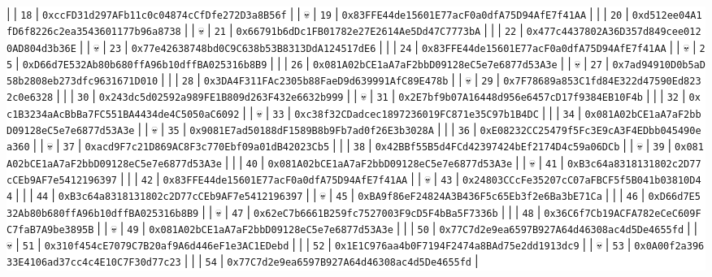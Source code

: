 |  | `18` | `0xccFD31d297AFb11c0c04874cCfDfe272D3a8B56f` |
| 💀 | `19` | `0x83FFE44de15601E77acF0a0dfA75D94AfE7f41AA` |
|  | `20` | `0xd512ee04A1fD6f8226c2ea3543601177b96a8738` |
| 💀 | `21` | `0x66791b6dDc1FB01782e27E2614Ae5Dd47C7773bA` |
|  | `22` | `0x477c4437802A36D357d849cee0120AD804d3b36E` |
| 💀 | `23` | `0x77e42638748bd0C9C638b53B8313DdA124517dE6` |
|  | `24` | `0x83FFE44de15601E77acF0a0dfA75D94AfE7f41AA` |
| 💀 | `25` | `0xD66d7E532Ab80b680ffA96b10dffBA025316b8B9` |
|  | `26` | `0x081A02bCE1aA7aF2bbD09128eC5e7e6877d53A3e` |
| 💀 | `27` | `0x7ad94910D0b5aD58b2808eb273dfc9631671D010` |
|  | `28` | `0x3DA4F311FAc2305b88FaeD9d639991AfC89E478b` |
| 💀 | `29` | `0x7F78689a853C1fd84E322d47590Ed8232c0e6328` |
|  | `30` | `0x243dc5d02592a989FE1B809d263F432e6632b999` |
| 💀 | `31` | `0x2E7bf9b07A16448d956e6457cD17f9384EB10F4b` |
|  | `32` | `0xc1B3234aAcBbBa7FC551BA4434de4C5050aC6092` |
| 💀 | `33` | `0xc38f32CDadcec1897236019FC871e35C97b1B4DC` |
|  | `34` | `0x081A02bCE1aA7aF2bbD09128eC5e7e6877d53A3e` |
| 💀 | `35` | `0x9081E7ad50188dF1589B8b9Fb7ad0f26E3b3028A` |
|  | `36` | `0xE08232CC25479f5Fc3E9cA3F4EDbb045490ea360` |
| 💀 | `37` | `0xacd9F7c21D869AC8F3c770Ebf09a01dB42023Cb5` |
|  | `38` | `0x42BBf55B5d4FCd42397424bEf2174D4c59a06DCb` |
| 💀 | `39` | `0x081A02bCE1aA7aF2bbD09128eC5e7e6877d53A3e` |
|  | `40` | `0x081A02bCE1aA7aF2bbD09128eC5e7e6877d53A3e` |
| 💀 | `41` | `0xB3c64a8318131802c2D77cCEb9AF7e5412196397` |
|  | `42` | `0x83FFE44de15601E77acF0a0dfA75D94AfE7f41AA` |
| 💀 | `43` | `0x24803CCcFe35207cC07aFBCF5f5B041b03810D44` |
|  | `44` | `0xB3c64a8318131802c2D77cCEb9AF7e5412196397` |
| 💀 | `45` | `0xBA9f86eF24824A3B436F5c65Eb3f2e6Ba3bE71Ca` |
|  | `46` | `0xD66d7E532Ab80b680ffA96b10dffBA025316b8B9` |
| 💀 | `47` | `0x62eC7b6661B259fc7527003F9cD5F4bBa5F7336b` |
|  | `48` | `0x36C6f7Cb19ACFA782eCeC609FC7faB7A9be3895B` |
| 💀 | `49` | `0x081A02bCE1aA7aF2bbD09128eC5e7e6877d53A3e` |
|  | `50` | `0x77C7d2e9ea6597B927A64d46308ac4d5De4655fd` |
| 💀 | `51` | `0x310f454cE7079C7B20af9A6d446eF1e3AC1EDebd` |
|  | `52` | `0x1E1C976aa4b0F7194F2474a8BAd75e2dd1913dc9` |
| 💀 | `53` | `0x0A00f2a39633E4106ad37cc4c4E10C7F30d77c23` |
|  | `54` | `0x77C7d2e9ea6597B927A64d46308ac4d5De4655fd` |